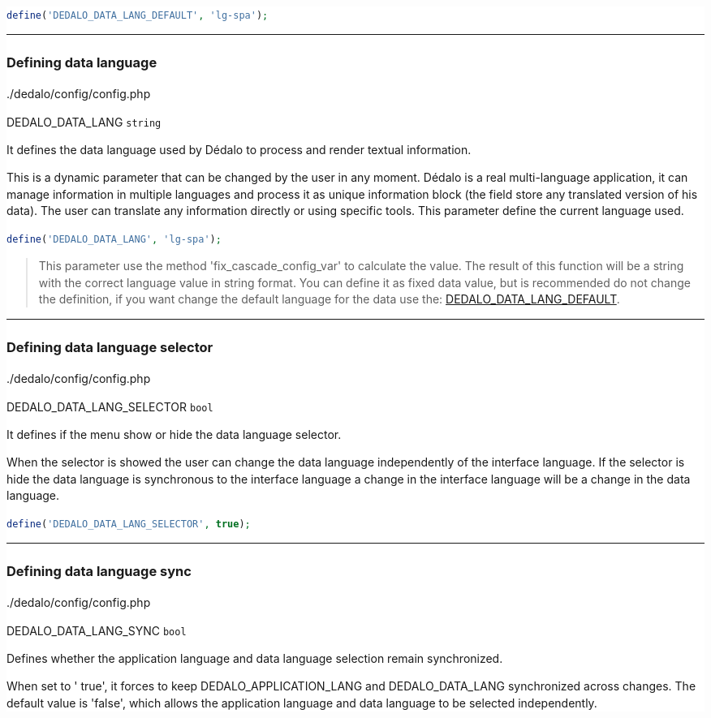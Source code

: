 ```php
define('DEDALO_DATA_LANG_DEFAULT', 'lg-spa');
```

---

### Defining data language

./dedalo/config/config.php

DEDALO_DATA_LANG `string`

It defines the data language used by Dédalo to process and render textual information.

This is a dynamic parameter that can be changed by the user in any moment. Dédalo is a real multi-language application, it can manage information in multiple languages and process it as unique information block (the field store any translated version of his data). The user can translate any information directly or using specific tools. This parameter define the current language used.

```php
define('DEDALO_DATA_LANG', 'lg-spa');
```

> This parameter use the method 'fix_cascade_config_var' to calculate the value. The result of this function will be a string with the correct language value in string format. You can define it as fixed data value, but is recommended do not change the definition, if you want change the default language for the data use the: [DEDALO_DATA_LANG_DEFAULT](#defining-default-data-language).

---

### Defining data language selector

./dedalo/config/config.php

DEDALO_DATA_LANG_SELECTOR `bool`

It defines if the menu show or hide the data language selector.

When the selector is showed the user can change the data language independently of the interface language. If the selector is hide the data language is synchronous to the interface language a change in the interface language will be a change in the data language.

```php
define('DEDALO_DATA_LANG_SELECTOR', true);
```

---

### Defining data language sync

./dedalo/config/config.php

DEDALO_DATA_LANG_SYNC `bool`

Defines whether the application language and data language selection remain synchronized.

When set to ' true', it forces to keep DEDALO_APPLICATION_LANG and DEDALO_DATA_LANG synchronized across changes.
The default value is 'false', which allows the application language and data language to be selected independently.
